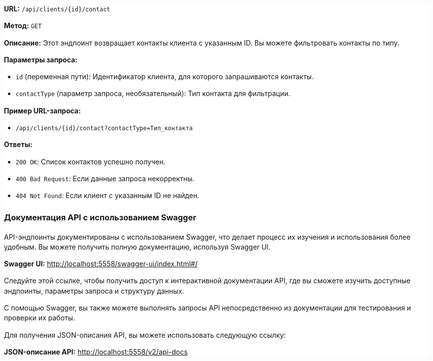 **URL:** `/api/clients/{id}/contact`

**Метод:** `GET`

**Описание:** Этот эндпоинт возвращает контакты клиента с указанным ID. Вы можете фильтровать контакты по типу.

**Параметры запроса:**

- `id` (переменная пути): Идентификатор клиента, для которого запрашиваются контакты.

- `contactType` (параметр запроса, необязательный): Тип контакта для фильтрации.

**Пример URL-запроса:**

- `/api/clients/{id}/contact?contactType=Тип_контакта`

**Ответы:**

- `200 OK`: Список контактов успешно получен.

- `400 Bad Request`: Если данные запроса некорректны.

- `404 Not Found`: Если клиент с указанным ID не найден.


### Документация API с использованием Swagger

API-эндпоинты документированы с использованием Swagger, что делает процесс их изучения и использования более удобным. Вы можете получить полную документацию, используя Swagger UI.

**Swagger UI:** [http://localhost:5558/swagger-ui/index.html#/](http://localhost:5558/swagger-ui/index.html#/)

Следуйте этой ссылке, чтобы получить доступ к интерактивной документации API, где вы сможете изучить доступные эндпоинты, параметры запроса и структуру данных.

С помощью Swagger, вы также можете выполнять запросы API непосредственно из документации для тестирования и проверки их работы.

Для получения JSON-описания API, вы можете использовать следующую ссылку:

**JSON-описание API:** [http://localhost:5558/v2/api-docs](http://localhost:5558/v2/api-docs)
